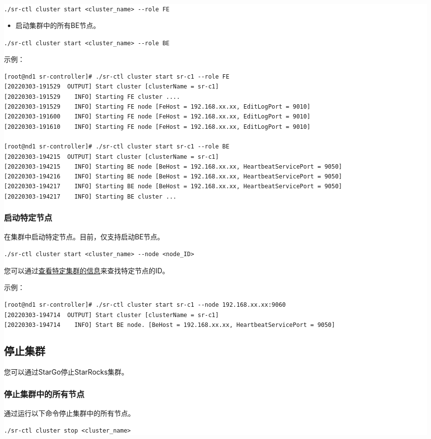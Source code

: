 ```shell
./sr-ctl cluster start <cluster_name> --role FE
```

- 启动集群中的所有BE节点。

```shell
./sr-ctl cluster start <cluster_name> --role BE
```

示例：

```plain text
[root@nd1 sr-controller]# ./sr-ctl cluster start sr-c1 --role FE
[20220303-191529  OUTPUT] Start cluster [clusterName = sr-c1]
[20220303-191529    INFO] Starting FE cluster ....
[20220303-191529    INFO] Starting FE node [FeHost = 192.168.xx.xx, EditLogPort = 9010]
[20220303-191600    INFO] Starting FE node [FeHost = 192.168.xx.xx, EditLogPort = 9010]
[20220303-191610    INFO] Starting FE node [FeHost = 192.168.xx.xx, EditLogPort = 9010]

[root@nd1 sr-controller]# ./sr-ctl cluster start sr-c1 --role BE
[20220303-194215  OUTPUT] Start cluster [clusterName = sr-c1]
[20220303-194215    INFO] Starting BE node [BeHost = 192.168.xx.xx, HeartbeatServicePort = 9050]
[20220303-194216    INFO] Starting BE node [BeHost = 192.168.xx.xx, HeartbeatServicePort = 9050]
[20220303-194217    INFO] Starting BE node [BeHost = 192.168.xx.xx, HeartbeatServicePort = 9050]
[20220303-194217    INFO] Starting BE cluster ...
```

### 启动特定节点

在集群中启动特定节点。目前，仅支持启动BE节点。

```shell
./sr-ctl cluster start <cluster_name> --node <node_ID>
```

您可以通过[查看特定集群的信息](#view-the-information-of-a-specific-cluster)来查找特定节点的ID。

示例：

```plain text
[root@nd1 sr-controller]# ./sr-ctl cluster start sr-c1 --node 192.168.xx.xx:9060
[20220303-194714  OUTPUT] Start cluster [clusterName = sr-c1]
[20220303-194714    INFO] Start BE node. [BeHost = 192.168.xx.xx, HeartbeatServicePort = 9050]
```

## 停止集群

您可以通过StarGo停止StarRocks集群。

### 停止集群中的所有节点

通过运行以下命令停止集群中的所有节点。

```shell
./sr-ctl cluster stop <cluster_name>
```

